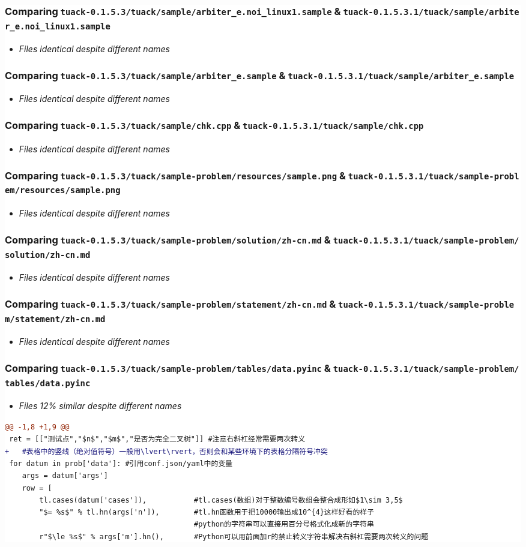 ### Comparing `tuack-0.1.5.3/tuack/sample/arbiter_e.noi_linux1.sample` & `tuack-0.1.5.3.1/tuack/sample/arbiter_e.noi_linux1.sample`

 * *Files identical despite different names*

### Comparing `tuack-0.1.5.3/tuack/sample/arbiter_e.sample` & `tuack-0.1.5.3.1/tuack/sample/arbiter_e.sample`

 * *Files identical despite different names*

### Comparing `tuack-0.1.5.3/tuack/sample/chk.cpp` & `tuack-0.1.5.3.1/tuack/sample/chk.cpp`

 * *Files identical despite different names*

### Comparing `tuack-0.1.5.3/tuack/sample-problem/resources/sample.png` & `tuack-0.1.5.3.1/tuack/sample-problem/resources/sample.png`

 * *Files identical despite different names*

### Comparing `tuack-0.1.5.3/tuack/sample-problem/solution/zh-cn.md` & `tuack-0.1.5.3.1/tuack/sample-problem/solution/zh-cn.md`

 * *Files identical despite different names*

### Comparing `tuack-0.1.5.3/tuack/sample-problem/statement/zh-cn.md` & `tuack-0.1.5.3.1/tuack/sample-problem/statement/zh-cn.md`

 * *Files identical despite different names*

### Comparing `tuack-0.1.5.3/tuack/sample-problem/tables/data.pyinc` & `tuack-0.1.5.3.1/tuack/sample-problem/tables/data.pyinc`

 * *Files 12% similar despite different names*

```diff
@@ -1,8 +1,9 @@
 ret = [["测试点","$n$","$m$","是否为完全二叉树"]]	#注意右斜杠经常需要两次转义
+	#表格中的竖线（绝对值符号）一般用\lvert\rvert，否则会和某些环境下的表格分隔符号冲突
 for datum in prob['data']:	#引用conf.json/yaml中的变量
 	args = datum['args']
 	row = [
 		tl.cases(datum['cases']),			#tl.cases(数组)对于整数编号数组会整合成形如$1\sim 3,5$
 		"$= %s$" % tl.hn(args['n']),		#tl.hn函数用于把10000输出成10^{4}这样好看的样子
 											#python的字符串可以直接用百分号格式化成新的字符串
 		r"$\le %s$" % args['m'].hn(),		#Python可以用前面加r的禁止转义字符串解决右斜杠需要两次转义的问题
```
